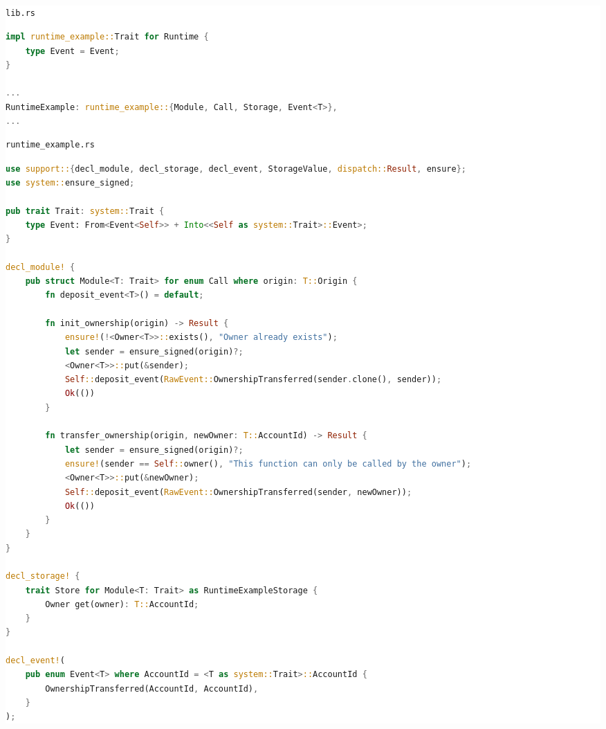 `lib.rs`

```rust
impl runtime_example::Trait for Runtime {
	type Event = Event;
}

...
RuntimeExample: runtime_example::{Module, Call, Storage, Event<T>},
...
```

`runtime_example.rs`

```rust
use support::{decl_module, decl_storage, decl_event, StorageValue, dispatch::Result, ensure};
use system::ensure_signed;

pub trait Trait: system::Trait {
    type Event: From<Event<Self>> + Into<<Self as system::Trait>::Event>;
}

decl_module! {
    pub struct Module<T: Trait> for enum Call where origin: T::Origin {
        fn deposit_event<T>() = default;

        fn init_ownership(origin) -> Result {
            ensure!(!<Owner<T>>::exists(), "Owner already exists");
            let sender = ensure_signed(origin)?;
            <Owner<T>>::put(&sender);
            Self::deposit_event(RawEvent::OwnershipTransferred(sender.clone(), sender));
            Ok(())
        }

        fn transfer_ownership(origin, newOwner: T::AccountId) -> Result {
            let sender = ensure_signed(origin)?;
            ensure!(sender == Self::owner(), "This function can only be called by the owner");
            <Owner<T>>::put(&newOwner);
            Self::deposit_event(RawEvent::OwnershipTransferred(sender, newOwner));
            Ok(())
        }
    }
}

decl_storage! {
	trait Store for Module<T: Trait> as RuntimeExampleStorage {
		Owner get(owner): T::AccountId;
    }
}

decl_event!(
	pub enum Event<T> where AccountId = <T as system::Trait>::AccountId {
		OwnershipTransferred(AccountId, AccountId),
	}
);
```
